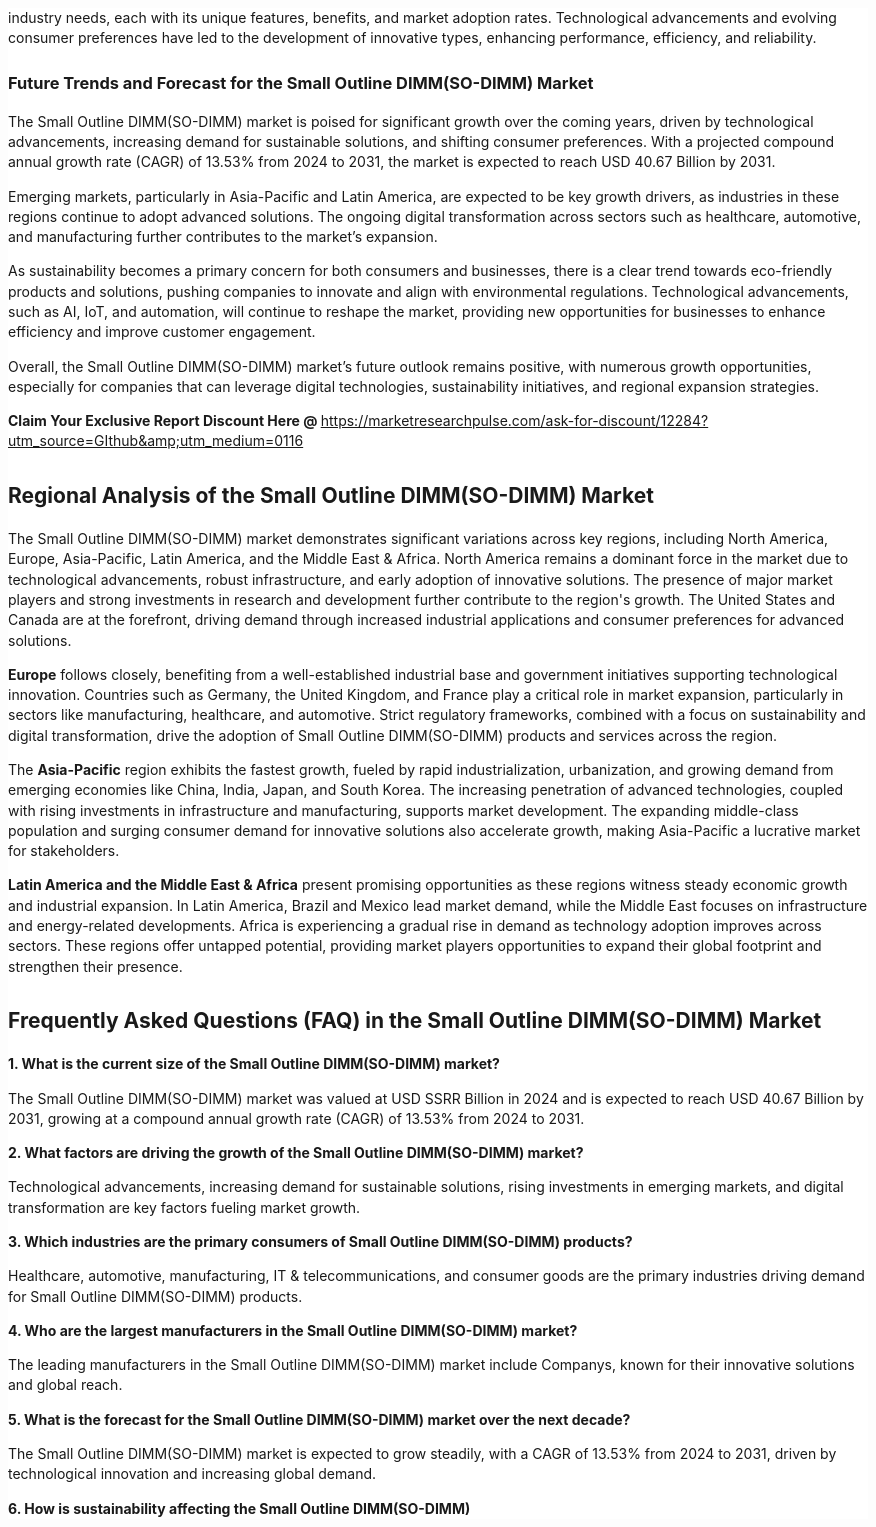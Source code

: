 industry needs, each with its unique features, benefits, and market adoption rates. Technological advancements and evolving consumer preferences have led to the development of innovative types, enhancing performance, efficiency, and reliability.</p><h3>Future Trends and Forecast for the Small Outline DIMM(SO-DIMM) Market</h3><p>The Small Outline DIMM(SO-DIMM) market is poised for significant growth over the coming years, driven by technological advancements, increasing demand for sustainable solutions, and shifting consumer preferences. With a projected compound annual growth rate (CAGR) of 13.53% from 2024 to 2031, the market is expected to reach USD 40.67 Billion by 2031.</p><p>Emerging markets, particularly in Asia-Pacific and Latin America, are expected to be key growth drivers, as industries in these regions continue to adopt advanced solutions. The ongoing digital transformation across sectors such as healthcare, automotive, and manufacturing further contributes to the market&rsquo;s expansion.</p><p>As sustainability becomes a primary concern for both consumers and businesses, there is a clear trend towards eco-friendly products and solutions, pushing companies to innovate and align with environmental regulations. Technological advancements, such as AI, IoT, and automation, will continue to reshape the market, providing new opportunities for businesses to enhance efficiency and improve customer engagement.</p><p>Overall, the Small Outline DIMM(SO-DIMM) market&rsquo;s future outlook remains positive, with numerous growth opportunities, especially for companies that can leverage digital technologies, sustainability initiatives, and regional expansion strategies.</p><p><strong>Claim Your Exclusive Report Discount Here @ </strong><a href="https://marketresearchpulse.com/ask-for-discount/12284?utm_source=GIthub&amp;utm_medium=0116">https://marketresearchpulse.com/ask-for-discount/12284?utm_source=GIthub&amp;utm_medium=0116</a></p><h2><strong>Regional Analysis of the Small Outline DIMM(SO-DIMM) Market</strong></h2><p>The Small Outline DIMM(SO-DIMM) market demonstrates significant variations across key regions, including North America, Europe, Asia-Pacific, Latin America, and the Middle East &amp; Africa. North America remains a dominant force in the market due to technological advancements, robust infrastructure, and early adoption of innovative solutions. The presence of major market players and strong investments in research and development further contribute to the region's growth. The United States and Canada are at the forefront, driving demand through increased industrial applications and consumer preferences for advanced solutions.</p><p><strong>Europe</strong> follows closely, benefiting from a well-established industrial base and government initiatives supporting technological innovation. Countries such as Germany, the United Kingdom, and France play a critical role in market expansion, particularly in sectors like manufacturing, healthcare, and automotive. Strict regulatory frameworks, combined with a focus on sustainability and digital transformation, drive the adoption of Small Outline DIMM(SO-DIMM) products and services across the region.</p><p>The <strong>Asia-Pacific</strong> region exhibits the fastest growth, fueled by rapid industrialization, urbanization, and growing demand from emerging economies like China, India, Japan, and South Korea. The increasing penetration of advanced technologies, coupled with rising investments in infrastructure and manufacturing, supports market development. The expanding middle-class population and surging consumer demand for innovative solutions also accelerate growth, making Asia-Pacific a lucrative market for stakeholders.</p><p><strong>Latin America and the Middle East &amp; Africa</strong> present promising opportunities as these regions witness steady economic growth and industrial expansion. In Latin America, Brazil and Mexico lead market demand, while the Middle East focuses on infrastructure and energy-related developments. Africa is experiencing a gradual rise in demand as technology adoption improves across sectors. These regions offer untapped potential, providing market players opportunities to expand their global footprint and strengthen their presence.</p><h2><strong>Frequently Asked Questions (FAQ) in the Small Outline DIMM(SO-DIMM) Market</strong></h2><p><strong>1. What is the current size of the Small Outline DIMM(SO-DIMM) market?</strong></p><p>The Small Outline DIMM(SO-DIMM) market was valued at USD SSRR Billion in 2024 and is expected to reach USD 40.67 Billion by 2031, growing at a compound annual growth rate (CAGR) of 13.53% from 2024 to 2031.</p><p><strong>2. What factors are driving the growth of the Small Outline DIMM(SO-DIMM) market?</strong></p><p>Technological advancements, increasing demand for sustainable solutions, rising investments in emerging markets, and digital transformation are key factors fueling market growth.</p><p><strong>3. Which industries are the primary consumers of Small Outline DIMM(SO-DIMM) products?</strong></p><p>Healthcare, automotive, manufacturing, IT &amp; telecommunications, and consumer goods are the primary industries driving demand for Small Outline DIMM(SO-DIMM) products.</p><p><strong>4. Who are the largest manufacturers in the Small Outline DIMM(SO-DIMM) market?</strong></p><p>The leading manufacturers in the Small Outline DIMM(SO-DIMM) market include Companys, known for their innovative solutions and global reach.</p><p><strong>5. What is the forecast for the Small Outline DIMM(SO-DIMM) market over the next decade?</strong></p><p>The Small Outline DIMM(SO-DIMM) market is expected to grow steadily, with a CAGR of 13.53% from 2024 to 2031, driven by technological innovation and increasing global demand.</p><p><strong>6. How is sustainability affecting the Small Outline DIMM(SO-DIMM)